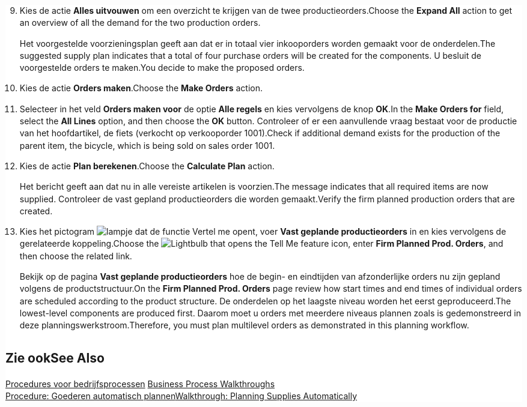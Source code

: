 9. <span data-ttu-id="bab2b-251">Kies de actie **Alles uitvouwen** om een overzicht te krijgen van de twee productieorders.</span><span class="sxs-lookup"><span data-stu-id="bab2b-251">Choose the **Expand All** action to get an overview of all the demand for the two production orders.</span></span>  

     <span data-ttu-id="bab2b-252">Het voorgestelde voorzieningsplan geeft aan dat er in totaal vier inkooporders worden gemaakt voor de onderdelen.</span><span class="sxs-lookup"><span data-stu-id="bab2b-252">The suggested supply plan indicates that a total of four purchase orders will be created for the components.</span></span> <span data-ttu-id="bab2b-253">U besluit de voorgestelde orders te maken.</span><span class="sxs-lookup"><span data-stu-id="bab2b-253">You decide to make the proposed orders.</span></span>  

10. <span data-ttu-id="bab2b-254">Kies de actie **Orders maken**.</span><span class="sxs-lookup"><span data-stu-id="bab2b-254">Choose the **Make Orders** action.</span></span>  
11. <span data-ttu-id="bab2b-255">Selecteer in het veld **Orders maken voor** de optie **Alle regels** en kies vervolgens de knop **OK**.</span><span class="sxs-lookup"><span data-stu-id="bab2b-255">In the **Make Orders for** field, select the **All Lines** option, and then choose the **OK** button.</span></span> <span data-ttu-id="bab2b-256">Controleer of er een aanvullende vraag bestaat voor de productie van het hoofdartikel, de fiets (verkocht op verkooporder 1001).</span><span class="sxs-lookup"><span data-stu-id="bab2b-256">Check if additional demand exists for the production of the parent item, the bicycle, which is being sold on sales order 1001.</span></span>  
12. <span data-ttu-id="bab2b-257">Kies de actie **Plan berekenen**.</span><span class="sxs-lookup"><span data-stu-id="bab2b-257">Choose the **Calculate Plan** action.</span></span>  

     <span data-ttu-id="bab2b-258">Het bericht geeft aan dat nu in alle vereiste artikelen is voorzien.</span><span class="sxs-lookup"><span data-stu-id="bab2b-258">The message indicates that all required items are now supplied.</span></span> <span data-ttu-id="bab2b-259">Controleer de vast gepland productieorders die worden gemaakt.</span><span class="sxs-lookup"><span data-stu-id="bab2b-259">Verify the firm planned production orders that are created.</span></span>  

13. <span data-ttu-id="bab2b-260">Kies het pictogram ![lampje dat de functie Vertel me opent](media/ui-search/search_small.png "Vertel me wat u wilt doen"), voer **Vast geplande productieorders** in en kies vervolgens de gerelateerde koppeling.</span><span class="sxs-lookup"><span data-stu-id="bab2b-260">Choose the ![Lightbulb that opens the Tell Me feature](media/ui-search/search_small.png "Tell me what you want to do") icon, enter **Firm Planned Prod. Orders**, and then choose the related link.</span></span>  

     <span data-ttu-id="bab2b-261">Bekijk op de pagina **Vast geplande productieorders** hoe de begin- en eindtijden van afzonderlijke orders nu zijn gepland volgens de productstructuur.</span><span class="sxs-lookup"><span data-stu-id="bab2b-261">On the **Firm Planned Prod. Orders** page review how start times and end times of individual orders are scheduled according to the product structure.</span></span> <span data-ttu-id="bab2b-262">De onderdelen op het laagste niveau worden het eerst geproduceerd.</span><span class="sxs-lookup"><span data-stu-id="bab2b-262">The lowest-level components are produced first.</span></span> <span data-ttu-id="bab2b-263">Daarom moet u orders met meerdere niveaus plannen zoals is gedemonstreerd in deze planningswerkstroom.</span><span class="sxs-lookup"><span data-stu-id="bab2b-263">Therefore, you must plan multilevel orders as demonstrated in this planning workflow.</span></span>  

## <a name="see-also"></a><span data-ttu-id="bab2b-264">Zie ook</span><span class="sxs-lookup"><span data-stu-id="bab2b-264">See Also</span></span>  
 <span data-ttu-id="bab2b-265">[Procedures voor bedrijfsprocessen](walkthrough-business-process-walkthroughs.md) </span><span class="sxs-lookup"><span data-stu-id="bab2b-265">[Business Process Walkthroughs](walkthrough-business-process-walkthroughs.md) </span></span>  
 [<span data-ttu-id="bab2b-266">Procedure: Goederen automatisch plannen</span><span class="sxs-lookup"><span data-stu-id="bab2b-266">Walkthrough: Planning Supplies Automatically</span></span>](walkthrough-planning-supplies-automatically.md)

